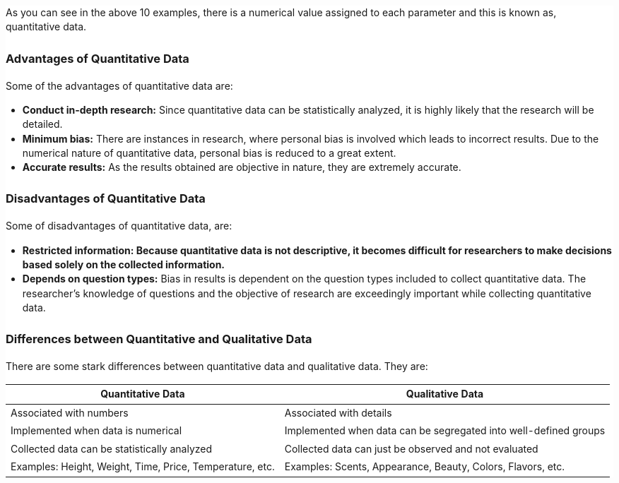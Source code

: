 As you can see in the above 10 examples, there is a numerical value assigned to each parameter and this is known as, quantitative data.

### Advantages of Quantitative Data

Some of the advantages of quantitative data are:

*   **Conduct in-depth research:** Since quantitative data can be statistically analyzed, it is highly likely that the research will be detailed.
*   **Minimum bias:** There are instances in research, where personal bias is involved which leads to incorrect results. Due to the numerical nature of quantitative data, personal bias is reduced to a great extent.
*   **Accurate results:** As the results obtained are objective in nature, they are extremely accurate.

### Disadvantages of Quantitative Data

Some of disadvantages of quantitative data, are:

*   **Restricted information: Because quantitative data is not descriptive, it becomes difficult for researchers to make decisions based solely on the collected information.**
*   **Depends on question types:** Bias in results is dependent on the question types included to collect quantitative data. The researcher’s knowledge of questions and the objective of research are exceedingly important while collecting quantitative data.

### Differences between Quantitative and Qualitative Data

There are some stark differences between quantitative data and qualitative data. They are:

| Quantitative Data | Qualitative Data |
|-------------------|------------------|
| Associated with numbers | Associated with details |
| Implemented when data is numerical |  Implemented when data can be segregated into well-defined groups |
| Collected data can be statistically analyzed | Collected data can just be observed and not evaluated |
| Examples: Height, Weight, Time, Price, Temperature, etc. | Examples: Scents, Appearance, Beauty, Colors, Flavors, etc. |
